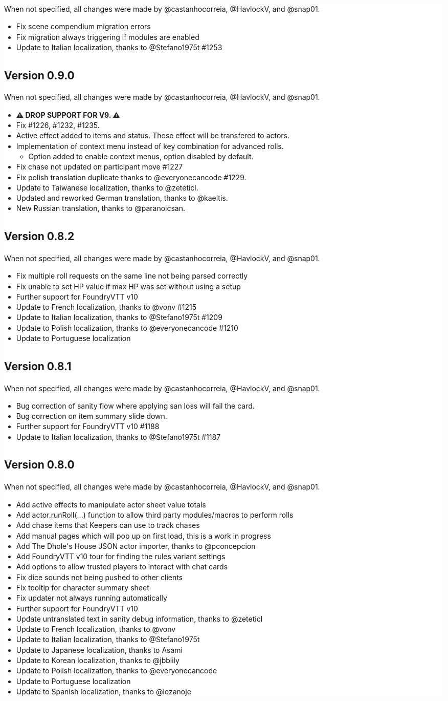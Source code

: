 When not specified, all changes were made by @castanhocorreia, @HavlockV, and @snap01.

- Fix scene compendium migration errors
- Fix migration always triggering if modules are enabled
- Update to Italian localization, thanks to @Stefano1975t #1253

## Version 0.9.0

When not specified, all changes were made by @castanhocorreia, @HavlockV, and @snap01.

- __:warning: DROP SUPPORT FOR V9. :warning:__
- Fix #1226, #1232, #1235.
- Active effect added to items and status. Those effect will be transfered to actors.
- Implementation of context menu instead of key combination for advanced rolls.
  - Option added to enable context menus, option disabled by default.
- Fix chase not updated on participant move #1227
- Fix polish translation duplicate thanks to @everyonecancode #1229.
- Update to Taiwanese localization, thanks to @zeteticl.
- Updated and reworked German translation, thanks to @kaeltis.
- New Russian translation, thanks to @paranoicsan.

## Version 0.8.2

When not specified, all changes were made by @castanhocorreia, @HavlockV, and @snap01.

- Fix multiple roll requests on the same line not being parsed correctly
- Fix unable to set HP value if max HP was set without using a setup
- Further support for FoundryVTT v10
- Update to French localization, thanks to @vonv #1215
- Update to Italian localization, thanks to @Stefano1975t #1209
- Update to Polish localization, thanks to @everyonecancode #1210
- Update to Portuguese localization

## Version 0.8.1

When not specified, all changes were made by @castanhocorreia, @HavlockV, and @snap01.

- Bug correction of sanity flow where applying san loss will fail the card.
- Bug correction on item summary slide down.
- Further support for FoundryVTT v10 #1188
- Update to Italian localization, thanks to @Stefano1975t #1187

## Version 0.8.0

When not specified, all changes were made by @castanhocorreia, @HavlockV, and @snap01.

- Add active effects to manipulate actor sheet value totals
- Add actor.runRoll(...) function to allow third party modules/macros to perform rolls
- Add chase items that Keepers can use to track chases
- Add manual pages which will pop up on first load, this is a work in progress
- Add The Dhole's House JSON actor importer, thanks to @pconcepcion
- Add FoundryVTT v10 tour for finding the rules variant settings
- Add options to allow trusted players to interact with chat cards
- Fix dice sounds not being pushed to other clients
- Fix tooltip for character summary sheet
- Fix updater not always running automatically
- Further support for FoundryVTT v10
- Update untranslated text in sanity debug information, thanks to @zeteticl
- Update to French localization, thanks to @vonv
- Update to Italian localization, thanks to @Stefano1975t
- Update to Japanese localization, thanks to Asami
- Update to Korean localization, thanks to @jbblily
- Update to Polish localization, thanks to @everyonecancode
- Update to Portuguese localization
- Update to Spanish localization, thanks to @lozanoje